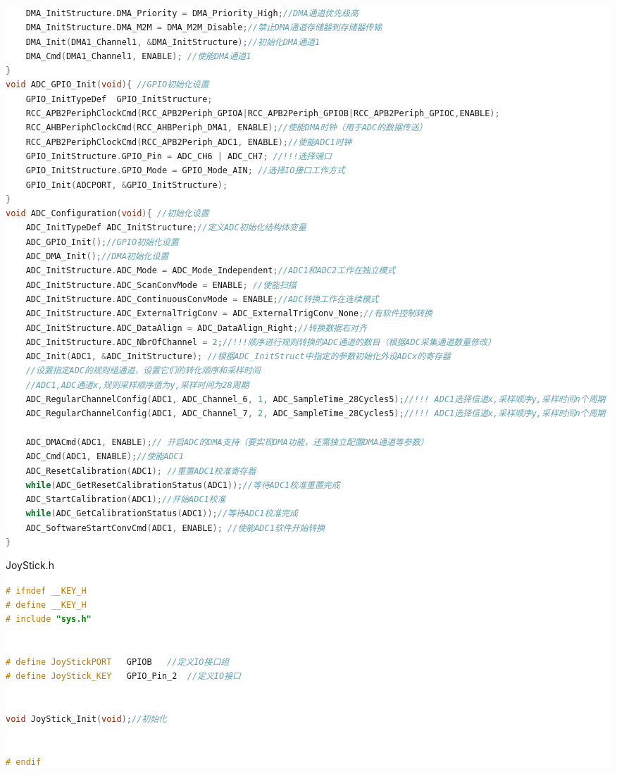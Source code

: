 ```cpp
	DMA_InitStructure.DMA_Priority = DMA_Priority_High;//DMA通道优先级高
	DMA_InitStructure.DMA_M2M = DMA_M2M_Disable;//禁止DMA通道存储器到存储器传输
	DMA_Init(DMA1_Channel1, &DMA_InitStructure);//初始化DMA通道1
	DMA_Cmd(DMA1_Channel1, ENABLE); //使能DMA通道1
}
void ADC_GPIO_Init(void){ //GPIO初始化设置
	GPIO_InitTypeDef  GPIO_InitStructure; 	
    RCC_APB2PeriphClockCmd(RCC_APB2Periph_GPIOA|RCC_APB2Periph_GPIOB|RCC_APB2Periph_GPIOC,ENABLE);       
	RCC_AHBPeriphClockCmd(RCC_AHBPeriph_DMA1, ENABLE);//使能DMA时钟（用于ADC的数据传送）
	RCC_APB2PeriphClockCmd(RCC_APB2Periph_ADC1, ENABLE);//使能ADC1时钟
    GPIO_InitStructure.GPIO_Pin = ADC_CH6 | ADC_CH7; //!!!选择端口                        
    GPIO_InitStructure.GPIO_Mode = GPIO_Mode_AIN; //选择IO接口工作方式       
	GPIO_Init(ADCPORT, &GPIO_InitStructure);			
}
void ADC_Configuration(void){ //初始化设置
	ADC_InitTypeDef ADC_InitStructure;//定义ADC初始化结构体变量
	ADC_GPIO_Init();//GPIO初始化设置
	ADC_DMA_Init();//DMA初始化设置
	ADC_InitStructure.ADC_Mode = ADC_Mode_Independent;//ADC1和ADC2工作在独立模式
	ADC_InitStructure.ADC_ScanConvMode = ENABLE; //使能扫描
	ADC_InitStructure.ADC_ContinuousConvMode = ENABLE;//ADC转换工作在连续模式
	ADC_InitStructure.ADC_ExternalTrigConv = ADC_ExternalTrigConv_None;//有软件控制转换
	ADC_InitStructure.ADC_DataAlign = ADC_DataAlign_Right;//转换数据右对齐
	ADC_InitStructure.ADC_NbrOfChannel = 2;//!!!顺序进行规则转换的ADC通道的数目（根据ADC采集通道数量修改）
	ADC_Init(ADC1, &ADC_InitStructure); //根据ADC_InitStruct中指定的参数初始化外设ADCx的寄存器
	//设置指定ADC的规则组通道，设置它们的转化顺序和采样时间
	//ADC1,ADC通道x,规则采样顺序值为y,采样时间为28周期		 
	ADC_RegularChannelConfig(ADC1, ADC_Channel_6, 1, ADC_SampleTime_28Cycles5);//!!! ADC1选择信道x,采样顺序y,采样时间n个周期
	ADC_RegularChannelConfig(ADC1, ADC_Channel_7, 2, ADC_SampleTime_28Cycles5);//!!! ADC1选择信道x,采样顺序y,采样时间n个周期

	ADC_DMACmd(ADC1, ENABLE);// 开启ADC的DMA支持（要实现DMA功能，还需独立配置DMA通道等参数）
	ADC_Cmd(ADC1, ENABLE);//使能ADC1
	ADC_ResetCalibration(ADC1); //重置ADC1校准寄存器
	while(ADC_GetResetCalibrationStatus(ADC1));//等待ADC1校准重置完成
	ADC_StartCalibration(ADC1);//开始ADC1校准
	while(ADC_GetCalibrationStatus(ADC1));//等待ADC1校准完成
	ADC_SoftwareStartConvCmd(ADC1, ENABLE); //使能ADC1软件开始转换
}
```


JoyStick.h

```cpp
# ifndef __KEY_H
# define __KEY_H	 
# include "sys.h"


# define JoyStickPORT	GPIOB	//定义IO接口组
# define JoyStick_KEY	GPIO_Pin_2	//定义IO接口


void JoyStick_Init(void);//初始化

		 				    
# endif
```
